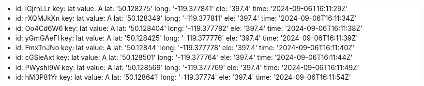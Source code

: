   -
    id: IGjrhLLr
    key: lat
    value: A
    lat: '50.128275'
    long: '-119.377841'
    ele: '397.4'
    time: '2024-09-06T16:11:29Z'
  -
    id: rXQMJkXn
    key: lat
    value: A
    lat: '50.128349'
    long: '-119.377811'
    ele: '397.4'
    time: '2024-09-06T16:11:34Z'
  -
    id: Oo4Cd6W6
    key: lat
    value: A
    lat: '50.128404'
    long: '-119.377782'
    ele: '397.4'
    time: '2024-09-06T16:11:38Z'
  -
    id: yGmGAeFl
    key: lat
    value: A
    lat: '50.128425'
    long: '-119.377776'
    ele: '397.4'
    time: '2024-09-06T16:11:39Z'
  -
    id: FmxTnJNo
    key: lat
    value: A
    lat: '50.12844'
    long: '-119.377778'
    ele: '397.4'
    time: '2024-09-06T16:11:40Z'
  -
    id: cGSieAxt
    key: lat
    value: A
    lat: '50.128501'
    long: '-119.377764'
    ele: '397.4'
    time: '2024-09-06T16:11:44Z'
  -
    id: PWyshi9W
    key: lat
    value: A
    lat: '50.128569'
    long: '-119.377769'
    ele: '397.4'
    time: '2024-09-06T16:11:49Z'
  -
    id: hM3P81Yr
    key: lat
    value: A
    lat: '50.128641'
    long: '-119.37774'
    ele: '397.4'
    time: '2024-09-06T16:11:54Z'